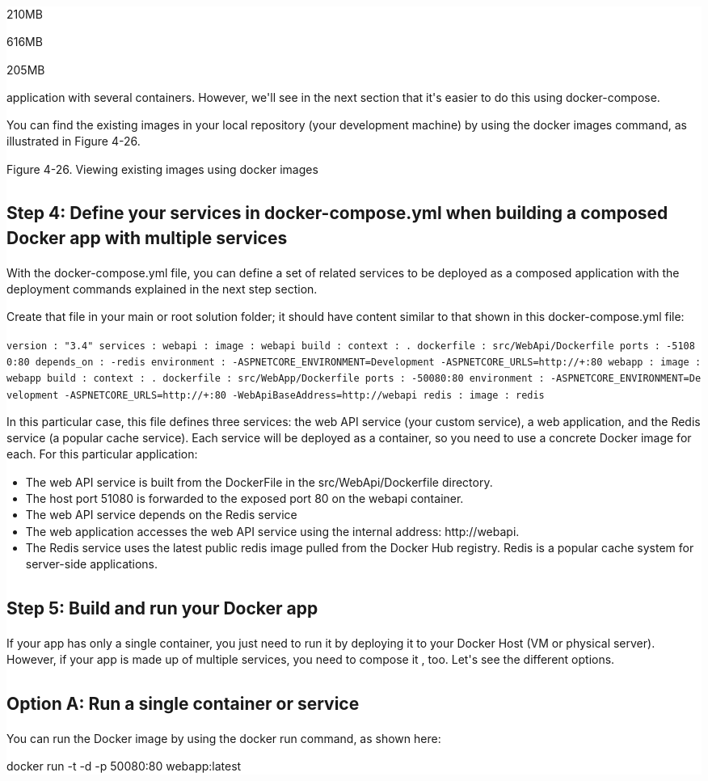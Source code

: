 210MB

616MB

205MB

application with several containers. However, we'll see in the next section that it's easier to do this using docker-compose.

You can find the existing images in your local repository (your development machine) by using the docker images command, as illustrated in Figure 4-26.

Figure 4-26. Viewing existing images using docker images



## Step 4: Define your services in docker-compose.yml when building a composed Docker app with multiple services

With the docker-compose.yml file, you can define a set of related services to be deployed as a composed application with the deployment commands explained in the next step section.

Create that file in your main or root solution folder; it should have content similar to that shown in this docker-compose.yml file:

```
version : "3.4" services : webapi : image : webapi build : context : . dockerfile : src/WebApi/Dockerfile ports : -51080:80 depends_on : -redis environment : -ASPNETCORE_ENVIRONMENT=Development -ASPNETCORE_URLS=http://+:80 webapp : image : webapp build : context : . dockerfile : src/WebApp/Dockerfile ports : -50080:80 environment : -ASPNETCORE_ENVIRONMENT=Development -ASPNETCORE_URLS=http://+:80 -WebApiBaseAddress=http://webapi redis : image : redis
```

In this particular case, this file defines three services: the web API service (your custom service), a web application, and the Redis service (a popular cache service). Each service will be deployed as a container, so you need to use a concrete Docker image for each. For this particular application:

- The web API service is built from the DockerFile in the src/WebApi/Dockerfile directory.
- The host port 51080 is forwarded to the exposed port 80 on the webapi container.
- The web API service depends on the Redis service
- The web application accesses the web API service using the internal address: http://webapi.
- The Redis service uses the latest public redis image pulled from the Docker Hub registry. Redis is a popular cache system for server-side applications.

## Step 5: Build and run your Docker app

If your app has only a single container, you just need to run it by deploying it to your Docker Host (VM or physical server). However, if your app is made up of multiple services, you need to compose it , too. Let's see the different options.

## Option A: Run a single container or service

You can run the Docker image by using the docker run command, as shown here:

docker run -t -d -p 50080:80 webapp:latest
